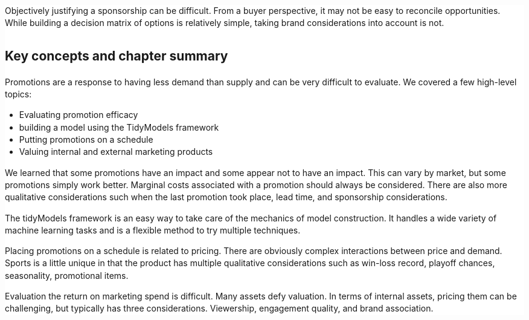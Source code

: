 Objectively justifying a sponsorship can be difficult. From a buyer perspective, it may not be easy to reconcile opportunities. While building a decision matrix of options is relatively simple, taking brand considerations into account is not. 

## Key concepts and chapter summary

Promotions are a response to having less demand than supply and can be very difficult to evaluate. We covered a few high-level topics:

- Evaluating promotion efficacy
- building a model using the TidyModels framework
- Putting promotions on a schedule
- Valuing internal and external marketing products

We learned that some promotions have an impact and some appear not to have an impact. This can vary by market, but some promotions simply work better. Marginal costs associated with a promotion should always be considered. There are also more qualitative considerations such when the last promotion took place, lead time, and sponsorship considerations.

The tidyModels framework is an easy way to take care of the mechanics of model construction. It handles a wide variety of machine learning tasks and is a flexible method to try multiple techniques.

Placing promotions on a schedule is related to pricing. There are obviously complex interactions between price and demand. Sports is a little unique in that the product has multiple qualitative considerations such as win-loss record, playoff chances, seasonality, promotional items.

Evaluation the return on marketing spend is difficult. Many assets defy valuation. In terms of internal assets, pricing them can be challenging, but typically has three considerations. Viewership, engagement quality, and brand association.  







